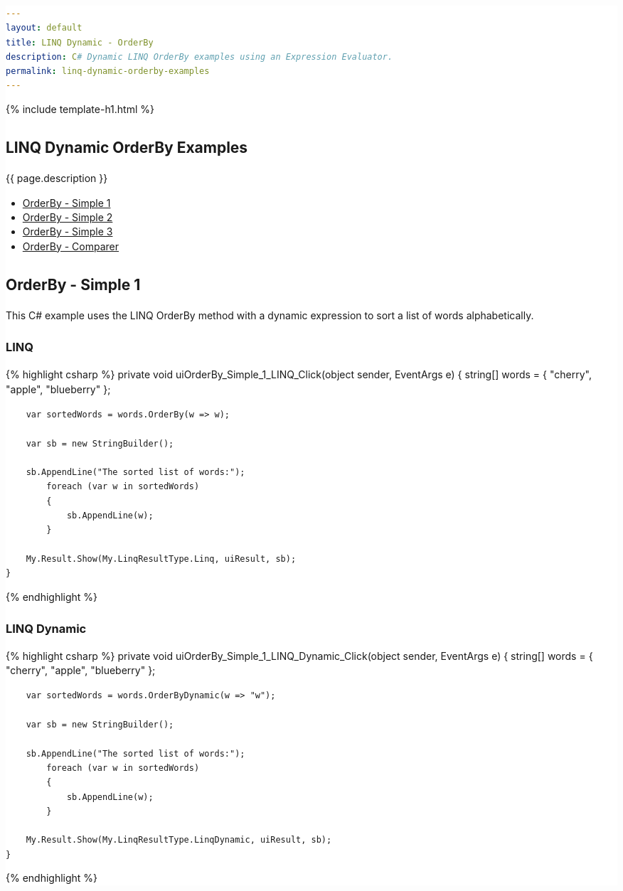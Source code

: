 ```yaml
---
layout: default
title: LINQ Dynamic - OrderBy
description: C# Dynamic LINQ OrderBy examples using an Expression Evaluator.
permalink: linq-dynamic-orderby-examples
---
```


{% include template-h1.html %}

## LINQ Dynamic OrderBy Examples
{{ page.description }}

- [OrderBy - Simple 1](#orderby---simple-1)
- [OrderBy - Simple 2](#orderby---simple-2)
- [OrderBy - Simple 3](#orderby---simple-3)
- [OrderBy - Comparer](#orderby---comparer)

## OrderBy - Simple 1
This C# example uses the LINQ OrderBy method with a dynamic expression to sort a list of words alphabetically.

### LINQ
{% highlight csharp %}
private void uiOrderBy_Simple_1_LINQ_Click(object sender, EventArgs e)
    {
        string[] words = { "cherry", "apple", "blueberry" };

        var sortedWords = words.OrderBy(w => w);

        var sb = new StringBuilder();

        sb.AppendLine("The sorted list of words:");
            foreach (var w in sortedWords)
            {
                sb.AppendLine(w);
            }

        My.Result.Show(My.LinqResultType.Linq, uiResult, sb);
    }
{% endhighlight %}

### LINQ Dynamic
{% highlight csharp %}
private void uiOrderBy_Simple_1_LINQ_Dynamic_Click(object sender, EventArgs e)
    {
        string[] words = { "cherry", "apple", "blueberry" };

        var sortedWords = words.OrderByDynamic(w => "w");

        var sb = new StringBuilder();

        sb.AppendLine("The sorted list of words:");
            foreach (var w in sortedWords)
            {
                sb.AppendLine(w);
            }

        My.Result.Show(My.LinqResultType.LinqDynamic, uiResult, sb);
    }
{% endhighlight %}
